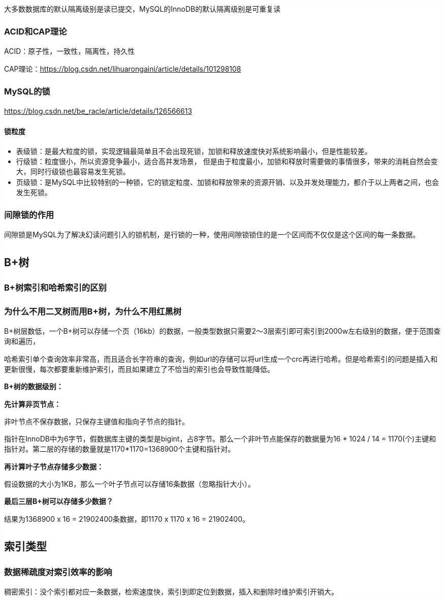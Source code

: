 大多数数据库的默认隔离级别是读已提交，MySQL的InnoDB的默认隔离级别是可重复读

### ACID和CAP理论

ACID：原子性，一致性，隔离性，持久性

CAP理论：https://blog.csdn.net/lihuarongaini/article/details/101298108

### MySQL的锁

https://blog.csdn.net/be_racle/article/details/126566613

#### 锁粒度

* 表级锁：是最大粒度的锁，实现逻辑最简单且不会出现死锁，加锁和释放速度快对系统影响最小，但是性能较差。
* 行级锁：粒度很小，所以资源竞争最小，适合高并发场景， 但是由于粒度最小，加锁和释放时需要做的事情很多，带来的消耗自然会变大，同时行级锁也最容易发生死锁。
* 页级锁：是MySQL中比较特别的一种锁，它的锁定粒度、加锁和释放带来的资源开销、以及并发处理能力，都介于以上两者之间，也会发生死锁。

### 间隙锁的作用

间隙锁是MySQL为了解决幻读问题引入的锁机制，是行锁的一种，使用间隙锁锁住的是一个区间而不仅仅是这个区间的每一条数据。

## B+树

### B+树索引和哈希索引的区别

### 为什么不用二叉树而用B+树，为什么不用红黑树

B+树层数低，一个B+树可以存储一个页（16kb）的数据，一般类型数据只需要2～3层索引即可索引到2000w左右级别的数据，便于范围查询和遍历，

哈希索引单个查询效率非常高，而且适合长字符串的查询，例如url的存储可以将url生成一个crc再进行哈希。但是哈希索引的问题是插入和更新很慢，每次都要重新维护索引，而且如果建立了不恰当的索引也会导致性能降低。

**B+树的数据级别：**

**先计算非页节点：**

非叶节点不保存数据，只保存主键值和指向子节点的指针。

指针在InnoDB中为6字节，假数据库主键的类型是bigint，占8字节。那么一个非叶节点能保存的数据量为16 * 1024 / 14 = 1170(个)主键和指针对。第二层的存储的数量就是1170*1170=1368900个主键和指针对。

**再计算叶子节点存储多少数据：**

假设数据的大小为1KB，那么一个叶子节点可以存储16条数据（忽略指针大小）。

**最后三层B+树可以存储多少数据？**

结果为1368900 x 16 = 21902400条数据，即1170 x 1170 x 16 = 21902400。

## 索引类型

### 数据稀疏度对索引效率的影响

稠密索引：没个索引都对应一条数据，检索速度快，索引到即定位到数据，插入和删除时维护索引开销大。
